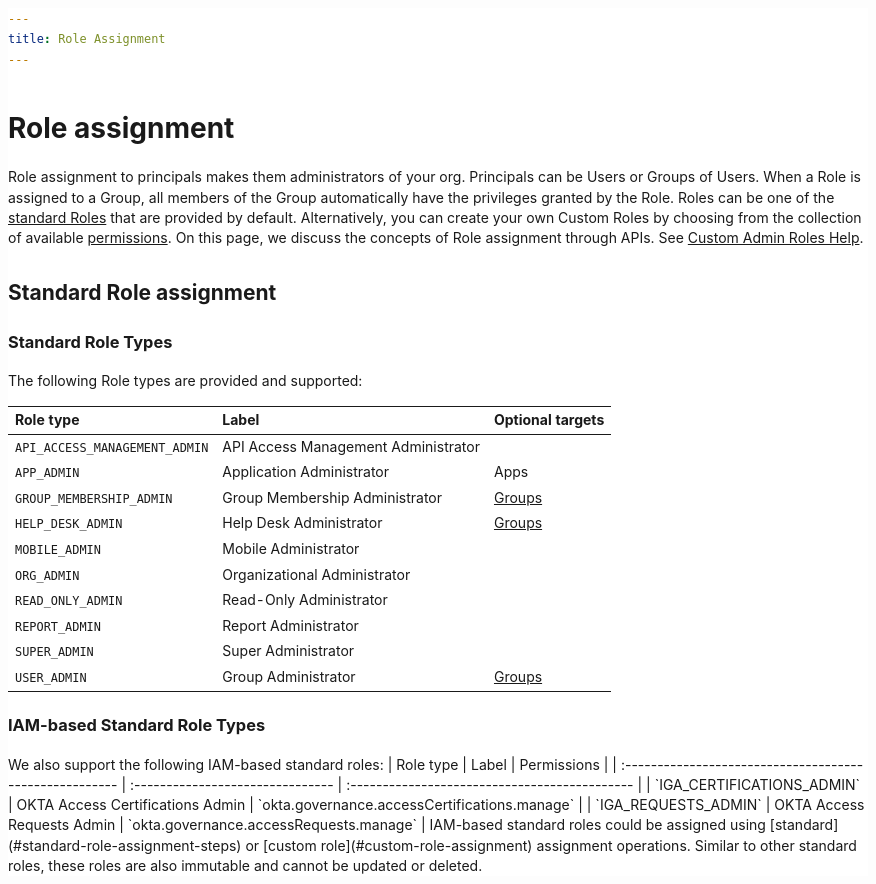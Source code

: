 ```yaml
---
title: Role Assignment
---
```


# Role assignment

Role assignment to principals makes them administrators of your org. Principals can be Users or Groups of Users. When a Role is assigned to a Group, all members of the Group automatically have the privileges granted by the Role.
Roles can be one of the [standard Roles](#standard-role-assignment) that are provided by default. Alternatively, you can create your own Custom Roles by choosing from the collection of available [permissions](#permission-types).
On this page, we discuss the concepts of Role assignment through APIs. See [Custom Admin Roles Help](https://help.okta.com/okta_help.htm?id=csh-cstm-admin-roles).

## Standard Role assignment

### Standard Role Types
The following Role types are provided and supported:

| Role type                               | Label                               | Optional targets                      |
| :-------------------------------------- | :---------------------------------- | :------------------------------------ |
| `API_ACCESS_MANAGEMENT_ADMIN`           | API Access Management Administrator |                                       |
| `APP_ADMIN`                             | Application Administrator           | Apps                                  |
| `GROUP_MEMBERSHIP_ADMIN`                | Group Membership Administrator      | [Groups](/docs/reference/api/groups/) |
| `HELP_DESK_ADMIN`                       | Help Desk Administrator             | [Groups](/docs/reference/api/groups/) |
| `MOBILE_ADMIN`                          | Mobile Administrator                |                                       |
| `ORG_ADMIN`                             | Organizational Administrator        |                                       |
| `READ_ONLY_ADMIN`                       | Read-Only Administrator             |                                       |
| `REPORT_ADMIN`                          | Report Administrator                |                                       |
| `SUPER_ADMIN`                           | Super Administrator                 |                                       |
| `USER_ADMIN`                            | Group Administrator                 | [Groups](/docs/reference/api/groups/) |

### IAM-based Standard Role Types
<ApiLifecycle access="ea" />
We also support the following IAM-based standard roles:
| Role type                                               | Label                            | Permissions                                   |
| :------------------------------------------------------ | :------------------------------- | :-------------------------------------------- |
| `IGA_CERTIFICATIONS_ADMIN` <ApiLifecycle access="ea" /> | OKTA Access Certifications Admin | `okta.governance.accessCertifications.manage` |
| `IGA_REQUESTS_ADMIN`       <ApiLifecycle access="ea" /> | OKTA Access Requests Admin       | `okta.governance.accessRequests.manage`       |
IAM-based standard roles could be assigned using [standard](#standard-role-assignment-steps) or [custom role](#custom-role-assignment) assignment operations.
Similar to other standard roles, these roles are also immutable and cannot be updated or deleted.
